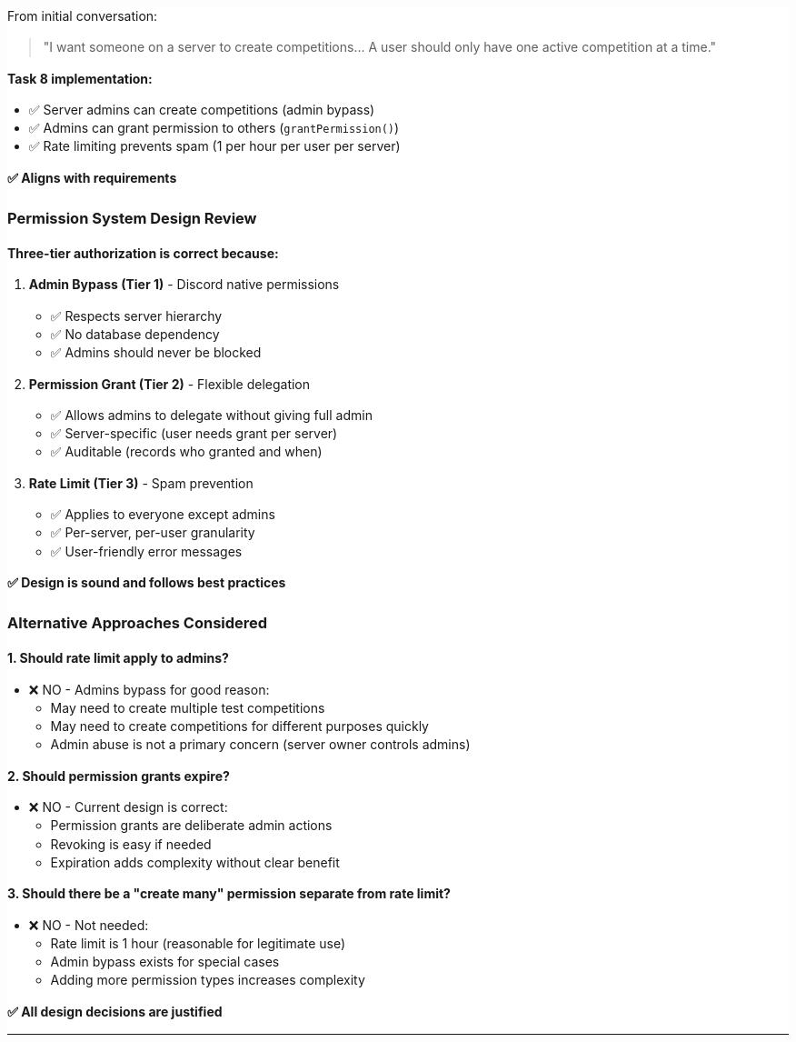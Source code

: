 From initial conversation:
> "I want someone on a server to create competitions... A user should only have one active competition at a time."

**Task 8 implementation:**

- ✅ Server admins can create competitions (admin bypass)
- ✅ Admins can grant permission to others (`grantPermission()`)
- ✅ Rate limiting prevents spam (1 per hour per user per server)

**✅ Aligns with requirements**

### Permission System Design Review

**Three-tier authorization is correct because:**

1. **Admin Bypass (Tier 1)** - Discord native permissions
   - ✅ Respects server hierarchy
   - ✅ No database dependency
   - ✅ Admins should never be blocked

2. **Permission Grant (Tier 2)** - Flexible delegation
   - ✅ Allows admins to delegate without giving full admin
   - ✅ Server-specific (user needs grant per server)
   - ✅ Auditable (records who granted and when)

3. **Rate Limit (Tier 3)** - Spam prevention
   - ✅ Applies to everyone except admins
   - ✅ Per-server, per-user granularity
   - ✅ User-friendly error messages

**✅ Design is sound and follows best practices**

### Alternative Approaches Considered

**1. Should rate limit apply to admins?**

- ❌ NO - Admins bypass for good reason:
  - May need to create multiple test competitions
  - May need to create competitions for different purposes quickly
  - Admin abuse is not a primary concern (server owner controls admins)

**2. Should permission grants expire?**

- ❌ NO - Current design is correct:
  - Permission grants are deliberate admin actions
  - Revoking is easy if needed
  - Expiration adds complexity without clear benefit

**3. Should there be a "create many" permission separate from rate limit?**

- ❌ NO - Not needed:
  - Rate limit is 1 hour (reasonable for legitimate use)
  - Admin bypass exists for special cases
  - Adding more permission types increases complexity

**✅ All design decisions are justified**

---